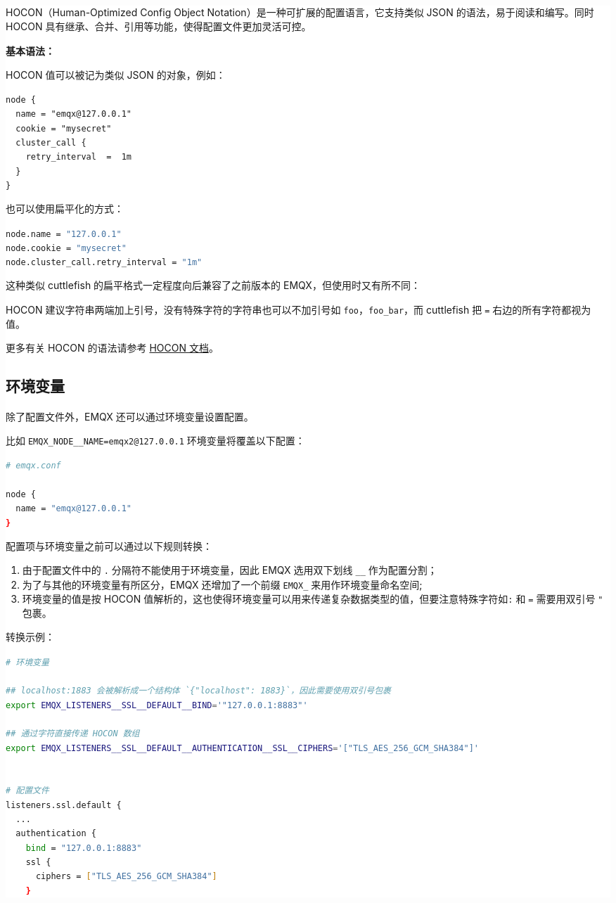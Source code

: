 HOCON（Human-Optimized Config Object Notation）是一种可扩展的配置语言，它支持类似 JSON 的语法，易于阅读和编写。同时 HOCON 具有继承、合并、引用等功能，使得配置文件更加灵活可控。

**基本语法：**

HOCON 值可以被记为类似 JSON 的对象，例如：

```hocon
node {
  name = "emqx@127.0.0.1"
  cookie = "mysecret"
  cluster_call {
    retry_interval  =  1m
  }
}
```

也可以使用扁平化的方式：

```bash
node.name = "127.0.0.1"
node.cookie = "mysecret"
node.cluster_call.retry_interval = "1m"
```

这种类似 cuttlefish 的扁平格式一定程度向后兼容了之前版本的 EMQX，但使用时又有所不同：

HOCON 建议字符串两端加上引号，没有特殊字符的字符串也可以不加引号如 `foo`，`foo_bar`，而 cuttlefish 把 `=` 右边的所有字符都视为值。

更多有关 HOCON 的语法请参考 [HOCON 文档](https://github.com/lightbend/config/blob/main/HOCON.md)。

## 环境变量

除了配置文件外，EMQX 还可以通过环境变量设置配置。

比如 `EMQX_NODE__NAME=emqx2@127.0.0.1` 环境变量将覆盖以下配置：

```bash
# emqx.conf

node {
  name = "emqx@127.0.0.1"
}
```

配置项与环境变量之前可以通过以下规则转换：

1. 由于配置文件中的 `.` 分隔符不能使用于环境变量，因此 EMQX 选用双下划线 `__` 作为配置分割；
2. 为了与其他的环境变量有所区分，EMQX 还增加了一个前缀 `EMQX_` 来用作环境变量命名空间;
3. 环境变量的值是按 HOCON 值解析的，这也使得环境变量可以用来传递复杂数据类型的值，但要注意特殊字符如`:` 和 `=` 需要用双引号 `"` 包裹。

转换示例：

```bash
# 环境变量

## localhost:1883 会被解析成一个结构体 `{"localhost": 1883}`，因此需要使用双引号包裹
export EMQX_LISTENERS__SSL__DEFAULT__BIND='"127.0.0.1:8883"'

## 通过字符直接传递 HOCON 数组
export EMQX_LISTENERS__SSL__DEFAULT__AUTHENTICATION__SSL__CIPHERS='["TLS_AES_256_GCM_SHA384"]'


# 配置文件
listeners.ssl.default {
  ...
  authentication {
    bind = "127.0.0.1:8883"
    ssl {
      ciphers = ["TLS_AES_256_GCM_SHA384"]
    }
```